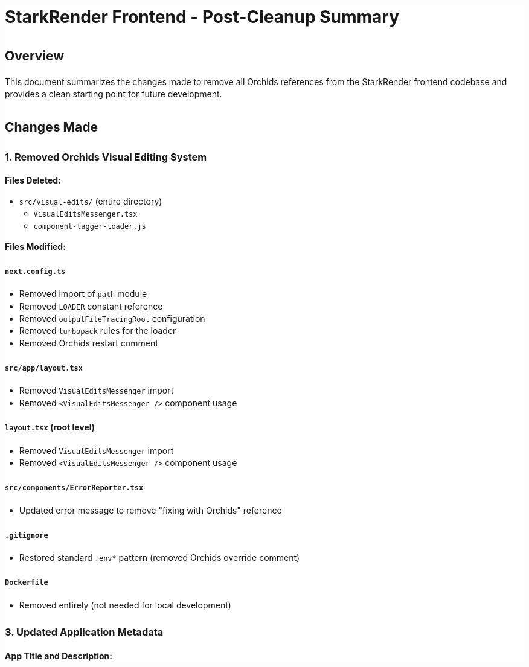 # StarkRender Frontend - Post-Cleanup Summary

## Overview

This document summarizes the changes made to remove all Orchids references from the StarkRender frontend codebase and provides a clean starting point for future development.

## Changes Made

### 1. Removed Orchids Visual Editing System

**Files Deleted:**

- `src/visual-edits/` (entire directory)
  - `VisualEditsMessenger.tsx`
  - `component-tagger-loader.js`

**Files Modified:**

#### `next.config.ts`

- Removed import of `path` module
- Removed `LOADER` constant reference
- Removed `outputFileTracingRoot` configuration
- Removed `turbopack` rules for the loader
- Removed Orchids restart comment

#### `src/app/layout.tsx`

- Removed `VisualEditsMessenger` import
- Removed `<VisualEditsMessenger />` component usage

#### `layout.tsx` (root level)

- Removed `VisualEditsMessenger` import
- Removed `<VisualEditsMessenger />` component usage

#### `src/components/ErrorReporter.tsx`

- Updated error message to remove "fixing with Orchids" reference

#### `.gitignore`

- Restored standard `.env*` pattern (removed Orchids override comment)

#### `Dockerfile`

- Removed entirely (not needed for local development)

### 3. Updated Application Metadata

**App Title and Description:**

